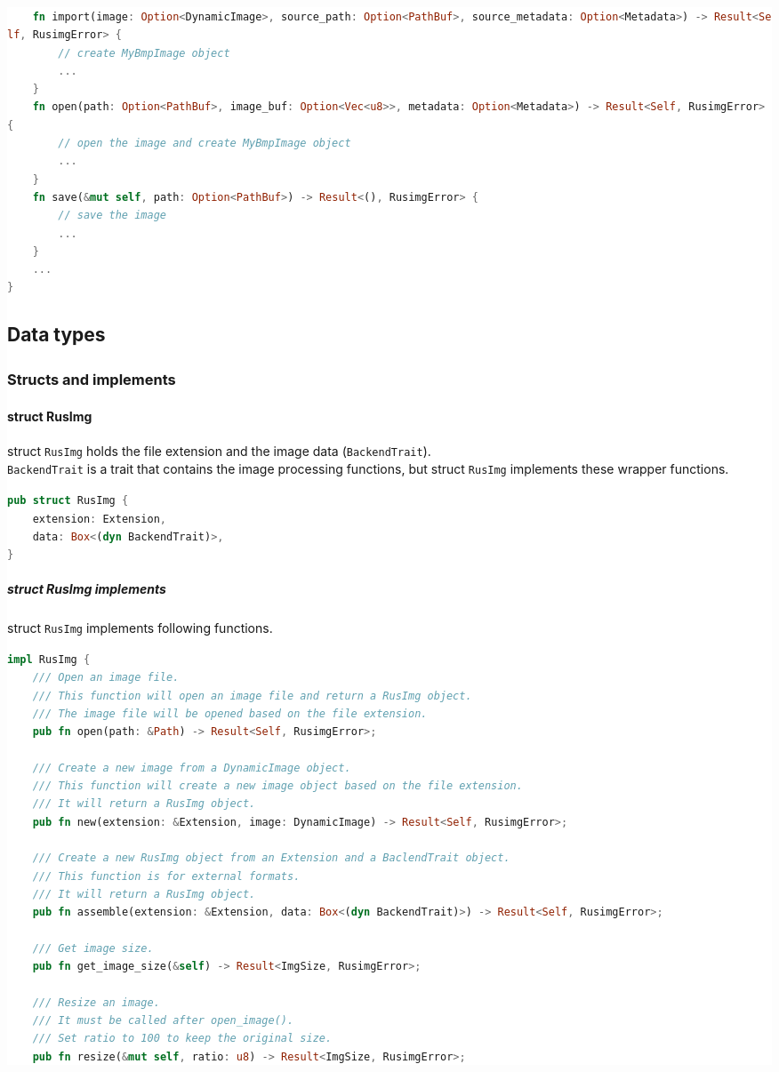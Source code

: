```rust
    fn import(image: Option<DynamicImage>, source_path: Option<PathBuf>, source_metadata: Option<Metadata>) -> Result<Self, RusimgError> {
        // create MyBmpImage object
        ...
    }
    fn open(path: Option<PathBuf>, image_buf: Option<Vec<u8>>, metadata: Option<Metadata>) -> Result<Self, RusimgError> {
        // open the image and create MyBmpImage object
        ...
    }
    fn save(&mut self, path: Option<PathBuf>) -> Result<(), RusimgError> {
        // save the image
        ...
    }
    ...
}
```

## Data types

### Structs and implements

#### struct RusImg

struct ``RusImg`` holds the file extension and the image data (``BackendTrait``).  
``BackendTrait`` is a trait that contains the image processing functions, but struct ``RusImg`` implements these wrapper functions.

```rust
pub struct RusImg {
    extension: Extension,
    data: Box<(dyn BackendTrait)>,
}
```

##### struct RusImg implements

struct ``RusImg`` implements following functions.

```rust
impl RusImg {
    /// Open an image file.
    /// This function will open an image file and return a RusImg object.
    /// The image file will be opened based on the file extension.
    pub fn open(path: &Path) -> Result<Self, RusimgError>;

    /// Create a new image from a DynamicImage object.
    /// This function will create a new image object based on the file extension.
    /// It will return a RusImg object.
    pub fn new(extension: &Extension, image: DynamicImage) -> Result<Self, RusimgError>;

    /// Create a new RusImg object from an Extension and a BaclendTrait object.
    /// This function is for external formats.
    /// It will return a RusImg object.
    pub fn assemble(extension: &Extension, data: Box<(dyn BackendTrait)>) -> Result<Self, RusimgError>;

    /// Get image size.
    pub fn get_image_size(&self) -> Result<ImgSize, RusimgError>;

    /// Resize an image.
    /// It must be called after open_image().
    /// Set ratio to 100 to keep the original size.
    pub fn resize(&mut self, ratio: u8) -> Result<ImgSize, RusimgError>;

```